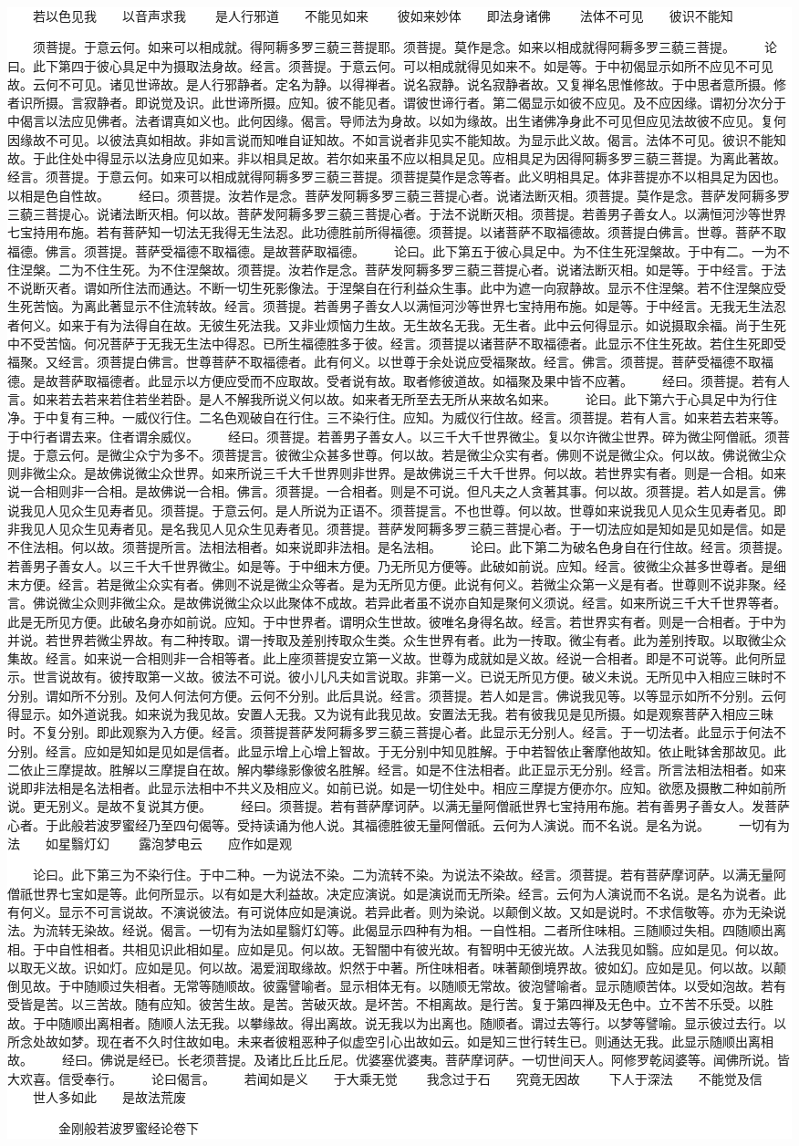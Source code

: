 　　若以色见我　　以音声求我
　　是人行邪道　　不能见如来
　　彼如来妙体　　即法身诸佛
　　法体不可见　　彼识不能知

　　须菩提。于意云何。如来可以相成就。得阿耨多罗三藐三菩提耶。须菩提。莫作是念。如来以相成就得阿耨多罗三藐三菩提。
　　论曰。此下第四于彼心具足中为摄取法身故。经言。须菩提。于意云何。可以相成就得见如来不。如是等。于中初偈显示如所不应见不可见故。云何不可见。诸见世谛故。是人行邪静者。定名为静。以得禅者。说名寂静。说名寂静者故。又复禅名思惟修故。于中思者意所摄。修者识所摄。言寂静者。即说觉及识。此世谛所摄。应知。彼不能见者。谓彼世谛行者。第二偈显示如彼不应见。及不应因缘。谓初分次分于中偈言以法应见佛者。法者谓真如义也。此何因缘。偈言。导师法为身故。以如为缘故。出生诸佛净身此不可见但应见法故彼不应见。复何因缘故不可见。以彼法真如相故。非如言说而知唯自证知故。不如言说者非见实不能知故。为显示此义故。偈言。法体不可见。彼识不能知故。于此住处中得显示以法身应见如来。非以相具足故。若尔如来虽不应以相具足见。应相具足为因得阿耨多罗三藐三菩提。为离此著故。经言。须菩提。于意云何。如来可以相成就得阿耨多罗三藐三菩提。须菩提莫作是念等者。此义明相具足。体非菩提亦不以相具足为因也。以相是色自性故。
　　经曰。须菩提。汝若作是念。菩萨发阿耨多罗三藐三菩提心者。说诸法断灭相。须菩提。莫作是念。菩萨发阿耨多罗三藐三菩提心。说诸法断灭相。何以故。菩萨发阿耨多罗三藐三菩提心者。于法不说断灭相。须菩提。若善男子善女人。以满恒河沙等世界七宝持用布施。若有菩萨知一切法无我得无生法忍。此功德胜前所得福德。须菩提。以诸菩萨不取福德故。须菩提白佛言。世尊。菩萨不取福德。佛言。须菩提。菩萨受福德不取福德。是故菩萨取福德。
　　论曰。此下第五于彼心具足中。为不住生死涅槃故。于中有二。一为不住涅槃。二为不住生死。为不住涅槃故。须菩提。汝若作是念。菩萨发阿耨多罗三藐三菩提心者。说诸法断灭相。如是等。于中经言。于法不说断灭者。谓如所住法而通达。不断一切生死影像法。于涅槃自在行利益众生事。此中为遮一向寂静故。显示不住涅槃。若不住涅槃应受生死苦恼。为离此著显示不住流转故。经言。须菩提。若善男子善女人以满恒河沙等世界七宝持用布施。如是等。于中经言。无我无生法忍者何义。如来于有为法得自在故。无彼生死法我。又非业烦恼力生故。无生故名无我。无生者。此中云何得显示。如说摄取余福。尚于生死中不受苦恼。何况菩萨于无我无生法中得忍。已所生福德胜多于彼。经言。须菩提以诸菩萨不取福德者。此显示不住生死故。若住生死即受福聚。又经言。须菩提白佛言。世尊菩萨不取福德者。此有何义。以世尊于余处说应受福聚故。经言。佛言。须菩提。菩萨受福德不取福德。是故菩萨取福德者。此显示以方便应受而不应取故。受者说有故。取者修彼道故。如福聚及果中皆不应著。
　　经曰。须菩提。若有人言。如来若去若来若住若坐若卧。是人不解我所说义何以故。如来者无所至去无所从来故名如来。
　　论曰。此下第六于心具足中为行住净。于中复有三种。一威仪行住。二名色观破自在行住。三不染行住。应知。为威仪行住故。经言。须菩提。若有人言。如来若去若来等。于中行者谓去来。住者谓余威仪。
　　经曰。须菩提。若善男子善女人。以三千大千世界微尘。复以尔许微尘世界。碎为微尘阿僧祇。须菩提。于意云何。是微尘众宁为多不。须菩提言。彼微尘众甚多世尊。何以故。若是微尘众实有者。佛则不说是微尘众。何以故。佛说微尘众则非微尘众。是故佛说微尘众世界。如来所说三千大千世界则非世界。是故佛说三千大千世界。何以故。若世界实有者。则是一合相。如来说一合相则非一合相。是故佛说一合相。佛言。须菩提。一合相者。则是不可说。但凡夫之人贪著其事。何以故。须菩提。若人如是言。佛说我见人见众生见寿者见。须菩提。于意云何。是人所说为正语不。须菩提言。不也世尊。何以故。世尊如来说我见人见众生见寿者见。即非我见人见众生见寿者见。是名我见人见众生见寿者见。须菩提。菩萨发阿耨多罗三藐三菩提心者。于一切法应如是知如是见如是信。如是不住法相。何以故。须菩提所言。法相法相者。如来说即非法相。是名法相。
　　论曰。此下第二为破名色身自在行住故。经言。须菩提。若善男子善女人。以三千大千世界微尘。如是等。于中细末方便。乃无所见方便等。此破如前说。应知。经言。彼微尘众甚多世尊者。是细末方便。经言。若是微尘众实有者。佛则不说是微尘众等者。是为无所见方便。此说有何义。若微尘众第一义是有者。世尊则不说非聚。经言。佛说微尘众则非微尘众。是故佛说微尘众以此聚体不成故。若异此者虽不说亦自知是聚何义须说。经言。如来所说三千大千世界等者。此是无所见方便。此破名身亦如前说。应知。于中世界者。谓明众生世故。彼唯名身得名故。经言。若世界实有者。则是一合相者。于中为并说。若世界若微尘界故。有二种抟取。谓一抟取及差别抟取众生类。众生世界有者。此为一抟取。微尘有者。此为差别抟取。以取微尘众集故。经言。如来说一合相则非一合相等者。此上座须菩提安立第一义故。世尊为成就如是义故。经说一合相者。即是不可说等。此何所显示。世言说故有。彼抟取第一义故。彼法不可说。彼小儿凡夫如言说取。非第一义。已说无所见方便。破义未说。无所见中入相应三昧时不分别。谓如所不分别。及何人何法何方便。云何不分别。此后具说。经言。须菩提。若人如是言。佛说我见等。以等显示如所不分别。云何得显示。如外道说我。如来说为我见故。安置人无我。又为说有此我见故。安置法无我。若有彼我见是见所摄。如是观察菩萨入相应三昧时。不复分别。即此观察为入方便。经言。须菩提菩萨发阿耨多罗三藐三菩提心者。此显示无分别人。经言。于一切法者。此显示于何法不分别。经言。应如是知如是见如是信者。此显示增上心增上智故。于无分别中知见胜解。于中若智依止奢摩他故知。依止毗钵舍那故见。此二依止三摩提故。胜解以三摩提自在故。解内攀缘影像彼名胜解。经言。如是不住法相者。此正显示无分别。经言。所言法相法相者。如来说即非法相是名法相者。此显示法相中不共义及相应义。如前已说。如是一切住处中。相应三摩提方便亦尔。应知。欲愿及摄散二种如前所说。更无别义。是故不复说其方便。
　　经曰。须菩提。若有菩萨摩诃萨。以满无量阿僧祇世界七宝持用布施。若有善男子善女人。发菩萨心者。于此般若波罗蜜经乃至四句偈等。受持读诵为他人说。其福德胜彼无量阿僧祇。云何为人演说。而不名说。是名为说。
　　一切有为法　　如星翳灯幻
　　露泡梦电云　　应作如是观

　　论曰。此下第三为不染行住。于中二种。一为说法不染。二为流转不染。为说法不染故。经言。须菩提。若有菩萨摩诃萨。以满无量阿僧祇世界七宝如是等。此何所显示。以有如是大利益故。决定应演说。如是演说而无所染。经言。云何为人演说而不名说。是名为说者。此有何义。显示不可言说故。不演说彼法。有可说体应如是演说。若异此者。则为染说。以颠倒义故。又如是说时。不求信敬等。亦为无染说法。为流转无染故。经说。偈言。一切有为法如星翳灯幻等。此偈显示四种有为相。一自性相。二者所住味相。三随顺过失相。四随顺出离相。于中自性相者。共相见识此相如星。应如是见。何以故。无智闇中有彼光故。有智明中无彼光故。人法我见如翳。应如是见。何以故。以取无义故。识如灯。应如是见。何以故。渴爱润取缘故。炽然于中著。所住味相者。味著颠倒境界故。彼如幻。应如是见。何以故。以颠倒见故。于中随顺过失相者。无常等随顺故。彼露譬喻者。显示相体无有。以随顺无常故。彼泡譬喻者。显示随顺苦体。以受如泡故。若有受皆是苦。以三苦故。随有应知。彼苦生故。是苦。苦破灭故。是坏苦。不相离故。是行苦。复于第四禅及无色中。立不苦不乐受。以胜故。于中随顺出离相者。随顺人法无我。以攀缘故。得出离故。说无我以为出离也。随顺者。谓过去等行。以梦等譬喻。显示彼过去行。以所念处故如梦。现在者不久时住故如电。未来者彼粗恶种子似虚空引心出故如云。如是知三世行转生已。则通达无我。此显示随顺出离相故。
　　经曰。佛说是经已。长老须菩提。及诸比丘比丘尼。优婆塞优婆夷。菩萨摩诃萨。一切世间天人。阿修罗乾闼婆等。闻佛所说。皆大欢喜。信受奉行。
　　论曰偈言。
　　若闻如是义　　于大乘无觉
　　我念过于石　　究竟无因故
　　下人于深法　　不能觉及信
　　世人多如此　　是故法荒废

　　　　金刚般若波罗蜜经论卷下


